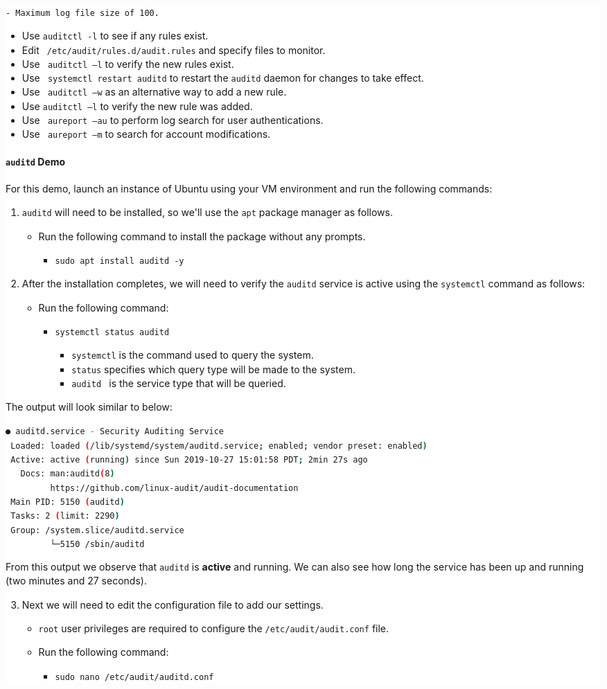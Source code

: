 	- Maximum log file size of 100.

- Use `auditctl -l` to see if any rules exist.
- Edit ` /etc/audit/rules.d/audit.rules` and specify files to monitor.
- Use ` auditctl –l` to verify the new rules exist.
- Use ` systemctl restart auditd` to restart the `auditd` daemon for changes to take effect.
- Use ` auditctl –w` as an alternative way to add a new rule.
- Use `auditctl –l` to verify the new rule was added.
- Use ` aureport –au` to perform log search for user authentications.
- Use ` aureport –m` to search for account modifications.


#### `auditd` Demo

For this demo, launch an instance of Ubuntu using your VM environment and run the following commands:

1. `auditd` will need to be installed, so we'll use the `apt` package manager as follows.
 
    - Run the following command to install the package without any prompts. 

      - `sudo apt install auditd -y`

2. After the installation completes, we will need to verify the `auditd` service is active using the `systemctl` command as follows:
 
    - Run the following command:

      - `systemctl status auditd`
        
         - `systemctl` is the command used to query the system.
         - `status` specifies which query type will be made to the system.
         - `auditd ` is the service type that will be queried.

  The output will look similar to below:

   ```bash
   ● auditd.service - Security Auditing Service
    Loaded: loaded (/lib/systemd/system/auditd.service; enabled; vendor preset: enabled)
    Active: active (running) since Sun 2019-10-27 15:01:58 PDT; 2min 27s ago
      Docs: man:auditd(8)
            https://github.com/linux-audit/audit-documentation
    Main PID: 5150 (auditd)
    Tasks: 2 (limit: 2290)
    Group: /system.slice/auditd.service
            └─5150 /sbin/auditd
   ```

  From this output we observe that `auditd` is **active** and running. We can also see how long the service has been up and running (two minutes and 27 seconds).


3. Next we will need to edit the configuration file to add our settings.

   - `root` user privileges are required to configure the `/etc/audit/audit.conf` file.
 
   - Run the following command:

      - `sudo nano /etc/audit/auditd.conf`
    